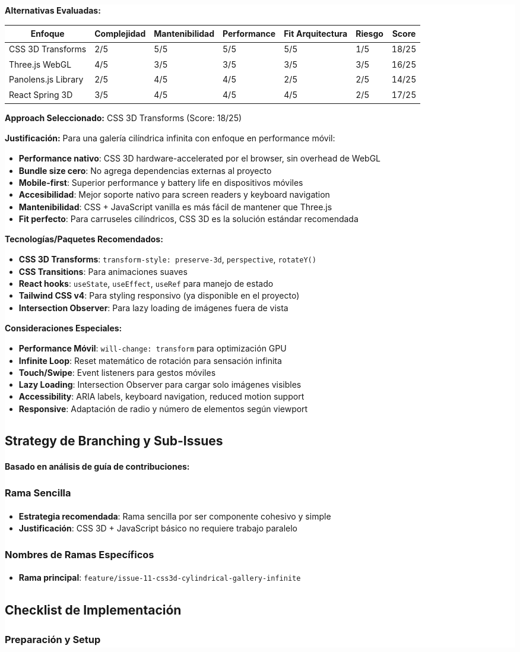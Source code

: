 **Alternativas Evaluadas:**

| Enfoque | Complejidad | Mantenibilidad | Performance | Fit Arquitectura | Riesgo | Score |
|---------|-------------|----------------|-------------|------------------|--------|---------|
| CSS 3D Transforms | 2/5 | 5/5 | 5/5 | 5/5 | 1/5 | 18/25 |
| Three.js WebGL | 4/5 | 3/5 | 3/5 | 3/5 | 3/5 | 16/25 |
| Panolens.js Library | 2/5 | 4/5 | 4/5 | 2/5 | 2/5 | 14/25 |
| React Spring 3D | 3/5 | 4/5 | 4/5 | 4/5 | 2/5 | 17/25 |

**Approach Seleccionado:** CSS 3D Transforms (Score: 18/25)

**Justificación:**
Para una galería cilíndrica infinita con enfoque en performance móvil:
- **Performance nativo**: CSS 3D hardware-accelerated por el browser, sin overhead de WebGL
- **Bundle size cero**: No agrega dependencias externas al proyecto
- **Mobile-first**: Superior performance y battery life en dispositivos móviles
- **Accesibilidad**: Mejor soporte nativo para screen readers y keyboard navigation
- **Mantenibilidad**: CSS + JavaScript vanilla es más fácil de mantener que Three.js
- **Fit perfecto**: Para carruseles cilíndricos, CSS 3D es la solución estándar recomendada

**Tecnologías/Paquetes Recomendados:**
- **CSS 3D Transforms**: `transform-style: preserve-3d`, `perspective`, `rotateY()`
- **CSS Transitions**: Para animaciones suaves
- **React hooks**: `useState`, `useEffect`, `useRef` para manejo de estado
- **Tailwind CSS v4**: Para styling responsivo (ya disponible en el proyecto)
- **Intersection Observer**: Para lazy loading de imágenes fuera de vista

**Consideraciones Especiales:**
- **Performance Móvil**: `will-change: transform` para optimización GPU
- **Infinite Loop**: Reset matemático de rotación para sensación infinita
- **Touch/Swipe**: Event listeners para gestos móviles
- **Lazy Loading**: Intersection Observer para cargar solo imágenes visibles
- **Accessibility**: ARIA labels, keyboard navigation, reduced motion support
- **Responsive**: Adaptación de radio y número de elementos según viewport

## Strategy de Branching y Sub-Issues

**Basado en análisis de guía de contribuciones:**

### Rama Sencilla
- **Estrategia recomendada**: Rama sencilla por ser componente cohesivo y simple
- **Justificación**: CSS 3D + JavaScript básico no requiere trabajo paralelo

### Nombres de Ramas Específicos
- **Rama principal**: `feature/issue-11-css3d-cylindrical-gallery-infinite`

## Checklist de Implementación

### Preparación y Setup
